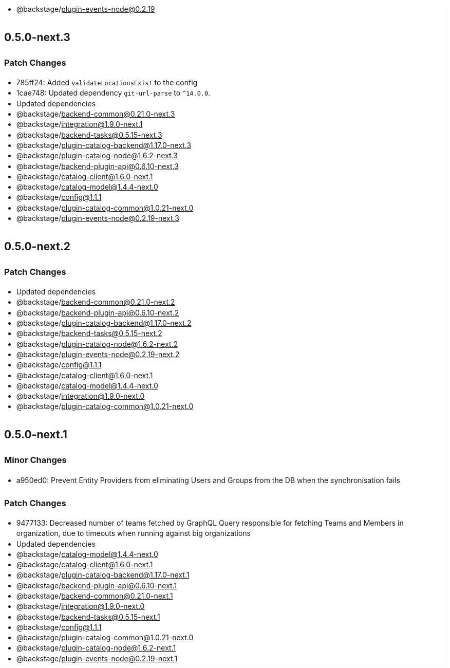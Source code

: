  - @backstage/plugin-events-node@0.2.19

## 0.5.0-next.3

### Patch Changes

- 785ff24: Added `validateLocationsExist` to the config
- 1cae748: Updated dependency `git-url-parse` to `^14.0.0`.
- Updated dependencies
 - @backstage/backend-common@0.21.0-next.3
 - @backstage/integration@1.9.0-next.1
 - @backstage/backend-tasks@0.5.15-next.3
 - @backstage/plugin-catalog-backend@1.17.0-next.3
 - @backstage/plugin-catalog-node@1.6.2-next.3
 - @backstage/backend-plugin-api@0.6.10-next.3
 - @backstage/catalog-client@1.6.0-next.1
 - @backstage/catalog-model@1.4.4-next.0
 - @backstage/config@1.1.1
 - @backstage/plugin-catalog-common@1.0.21-next.0
 - @backstage/plugin-events-node@0.2.19-next.3

## 0.5.0-next.2

### Patch Changes

- Updated dependencies
 - @backstage/backend-common@0.21.0-next.2
 - @backstage/backend-plugin-api@0.6.10-next.2
 - @backstage/plugin-catalog-backend@1.17.0-next.2
 - @backstage/backend-tasks@0.5.15-next.2
 - @backstage/plugin-catalog-node@1.6.2-next.2
 - @backstage/plugin-events-node@0.2.19-next.2
 - @backstage/config@1.1.1
 - @backstage/catalog-client@1.6.0-next.1
 - @backstage/catalog-model@1.4.4-next.0
 - @backstage/integration@1.9.0-next.0
 - @backstage/plugin-catalog-common@1.0.21-next.0

## 0.5.0-next.1

### Minor Changes

- a950ed0: Prevent Entity Providers from eliminating Users and Groups from the DB when the synchronisation fails

### Patch Changes

- 9477133: Decreased number of teams fetched by GraphQL Query responsible for fetching Teams and Members in organization, due to timeouts when running against big organizations
- Updated dependencies
 - @backstage/catalog-model@1.4.4-next.0
 - @backstage/catalog-client@1.6.0-next.1
 - @backstage/plugin-catalog-backend@1.17.0-next.1
 - @backstage/backend-plugin-api@0.6.10-next.1
 - @backstage/backend-common@0.21.0-next.1
 - @backstage/integration@1.9.0-next.0
 - @backstage/backend-tasks@0.5.15-next.1
 - @backstage/config@1.1.1
 - @backstage/plugin-catalog-common@1.0.21-next.0
 - @backstage/plugin-catalog-node@1.6.2-next.1
 - @backstage/plugin-events-node@0.2.19-next.1
